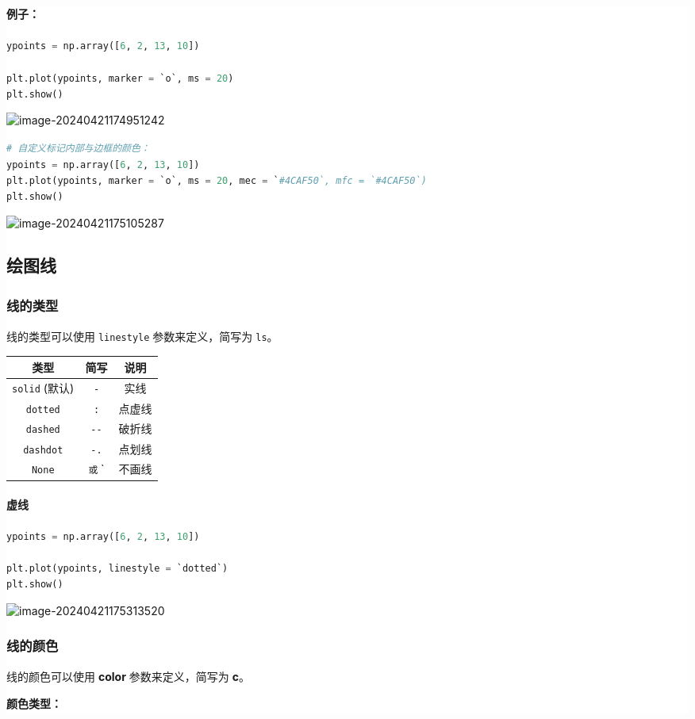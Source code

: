 #### 例子：

```python
ypoints = np.array([6, 2, 13, 10])

plt.plot(ypoints, marker = `o`, ms = 20)
plt.show()
```

![image-20240421174951242](C:\Users\CooKu\AppData\Roaming\Typora\typora-user-images\image-20240421174951242.png)

```python
# 自定义标记内部与边框的颜色：
ypoints = np.array([6, 2, 13, 10])
plt.plot(ypoints, marker = `o`, ms = 20, mec = `#4CAF50`, mfc = `#4CAF50`)
plt.show()
```

![image-20240421175105287](C:\Users\CooKu\AppData\Roaming\Typora\typora-user-images\image-20240421175105287.png)

## 绘图线

### 线的类型

线的类型可以使用 `linestyle` 参数来定义，简写为 `ls`。

|      类型      |   简写   |  说明  |
| :------------: | :------: | :----: |
| `solid` (默认) |   `-`    |  实线  |
|    `dotted`    |   `:`    | 点虚线 |
|    `dashed`    |   `--`   | 破折线 |
|   `dashdot`    |   `-.`   | 点划线 |
|     `None`     | ` 或 ` ` | 不画线 |

#### 虚线

```python
ypoints = np.array([6, 2, 13, 10])

plt.plot(ypoints, linestyle = `dotted`)
plt.show()
```

![image-20240421175313520](C:\Users\CooKu\AppData\Roaming\Typora\typora-user-images\image-20240421175313520.png)

### 线的颜色

线的颜色可以使用 **color** 参数来定义，简写为 **c**。

**颜色类型：**
